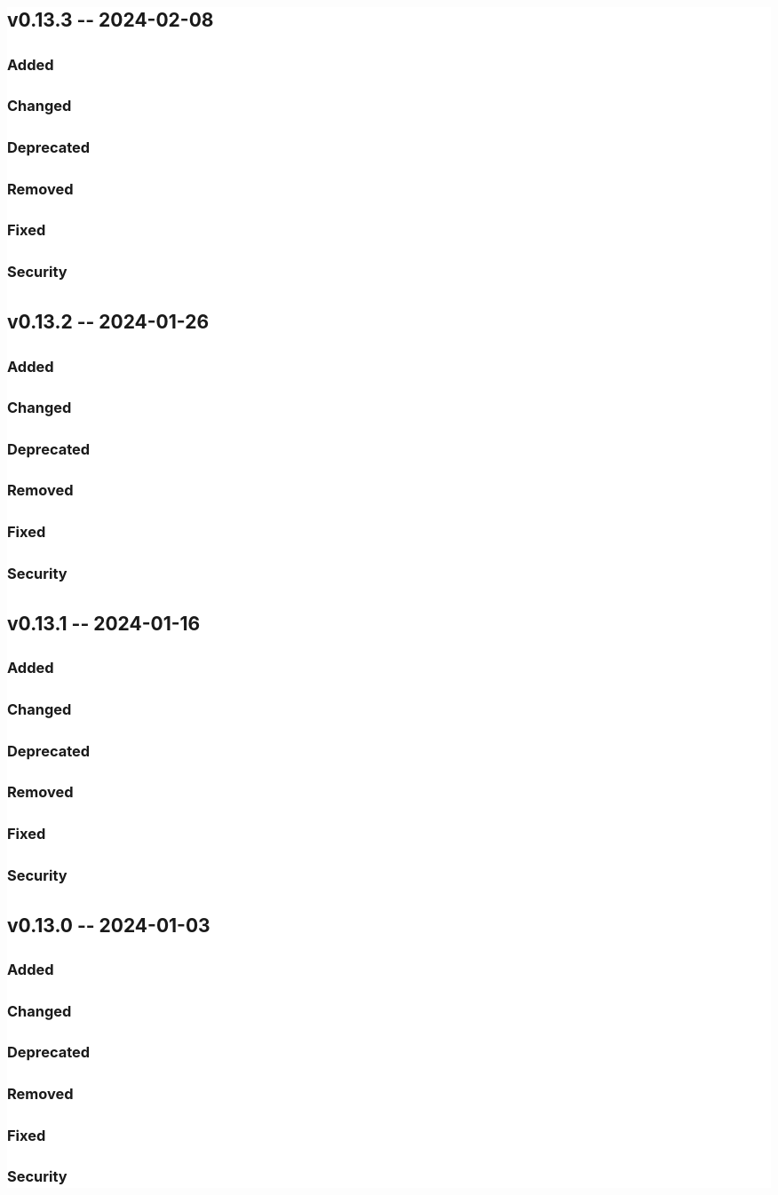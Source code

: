 ## v0.13.3 -- 2024-02-08

### Added
### Changed
### Deprecated
### Removed
### Fixed
### Security

## v0.13.2 -- 2024-01-26

### Added
### Changed
### Deprecated
### Removed
### Fixed
### Security

## v0.13.1 -- 2024-01-16

### Added
### Changed
### Deprecated
### Removed
### Fixed
### Security

## v0.13.0 -- 2024-01-03

### Added
### Changed
### Deprecated
### Removed
### Fixed
### Security
